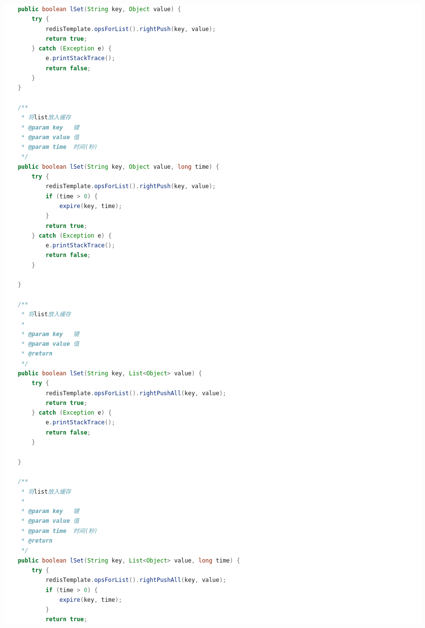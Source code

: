 ```java
    public boolean lSet(String key, Object value) {
        try {
            redisTemplate.opsForList().rightPush(key, value);
            return true;
        } catch (Exception e) {
            e.printStackTrace();
            return false;
        }
    }

    /**
     * 将list放入缓存
     * @param key   键
     * @param value 值
     * @param time  时间(秒)
     */
    public boolean lSet(String key, Object value, long time) {
        try {
            redisTemplate.opsForList().rightPush(key, value);
            if (time > 0) {
                expire(key, time);
            }
            return true;
        } catch (Exception e) {
            e.printStackTrace();
            return false;
        }

    }

    /**
     * 将list放入缓存
     *
     * @param key   键
     * @param value 值
     * @return
     */
    public boolean lSet(String key, List<Object> value) {
        try {
            redisTemplate.opsForList().rightPushAll(key, value);
            return true;
        } catch (Exception e) {
            e.printStackTrace();
            return false;
        }

    }

    /**
     * 将list放入缓存
     *
     * @param key   键
     * @param value 值
     * @param time  时间(秒)
     * @return
     */
    public boolean lSet(String key, List<Object> value, long time) {
        try {
            redisTemplate.opsForList().rightPushAll(key, value);
            if (time > 0) {
                expire(key, time);
            }
            return true;
```